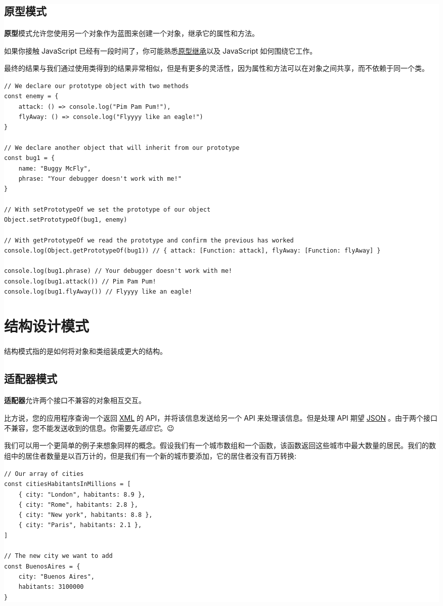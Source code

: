 ## 原型模式

**原型**模式允许您使用另一个对象作为蓝图来创建一个对象，继承它的属性和方法。

如果你接触 JavaScript 已经有一段时间了，你可能熟悉[原型继承](https://www.freecodecamp.org/news/prototypes-and-inheritance-in-javascript/)以及 JavaScript 如何围绕它工作。

最终的结果与我们通过使用类得到的结果非常相似，但是有更多的灵活性，因为属性和方法可以在对象之间共享，而不依赖于同一个类。

```
// We declare our prototype object with two methods
const enemy = {
    attack: () => console.log("Pim Pam Pum!"),
    flyAway: () => console.log("Flyyyy like an eagle!")
}

// We declare another object that will inherit from our prototype
const bug1 = {
    name: "Buggy McFly",
    phrase: "Your debugger doesn't work with me!"
}

// With setPrototypeOf we set the prototype of our object
Object.setPrototypeOf(bug1, enemy)

// With getPrototypeOf we read the prototype and confirm the previous has worked
console.log(Object.getPrototypeOf(bug1)) // { attack: [Function: attack], flyAway: [Function: flyAway] }

console.log(bug1.phrase) // Your debugger doesn't work with me!
console.log(bug1.attack()) // Pim Pam Pum!
console.log(bug1.flyAway()) // Flyyyy like an eagle!
```

# 结构设计模式

结构模式指的是如何将对象和类组装成更大的结构。

## 适配器模式

**适配器**允许两个接口不兼容的对象相互交互。

比方说，您的应用程序查询一个返回 [XML](https://www.freecodecamp.org/news/what-is-an-xml-file-how-to-open-xml-files-and-the-best-xml-viewers/) 的 API，并将该信息发送给另一个 API 来处理该信息。但是处理 API 期望 [JSON](https://www.freecodecamp.org/news/what-is-json-a-json-file-example/) 。由于两个接口不兼容，您不能发送收到的信息。你需要先*适应它*。😉

我们可以用一个更简单的例子来想象同样的概念。假设我们有一个城市数组和一个函数，该函数返回这些城市中最大数量的居民。我们的数组中的居住者数量是以百万计的，但是我们有一个新的城市要添加，它的居住者没有百万转换:

```
// Our array of cities
const citiesHabitantsInMillions = [
    { city: "London", habitants: 8.9 },
    { city: "Rome", habitants: 2.8 },
    { city: "New york", habitants: 8.8 },
    { city: "Paris", habitants: 2.1 },
] 

// The new city we want to add
const BuenosAires = {
    city: "Buenos Aires",
    habitants: 3100000
}

```